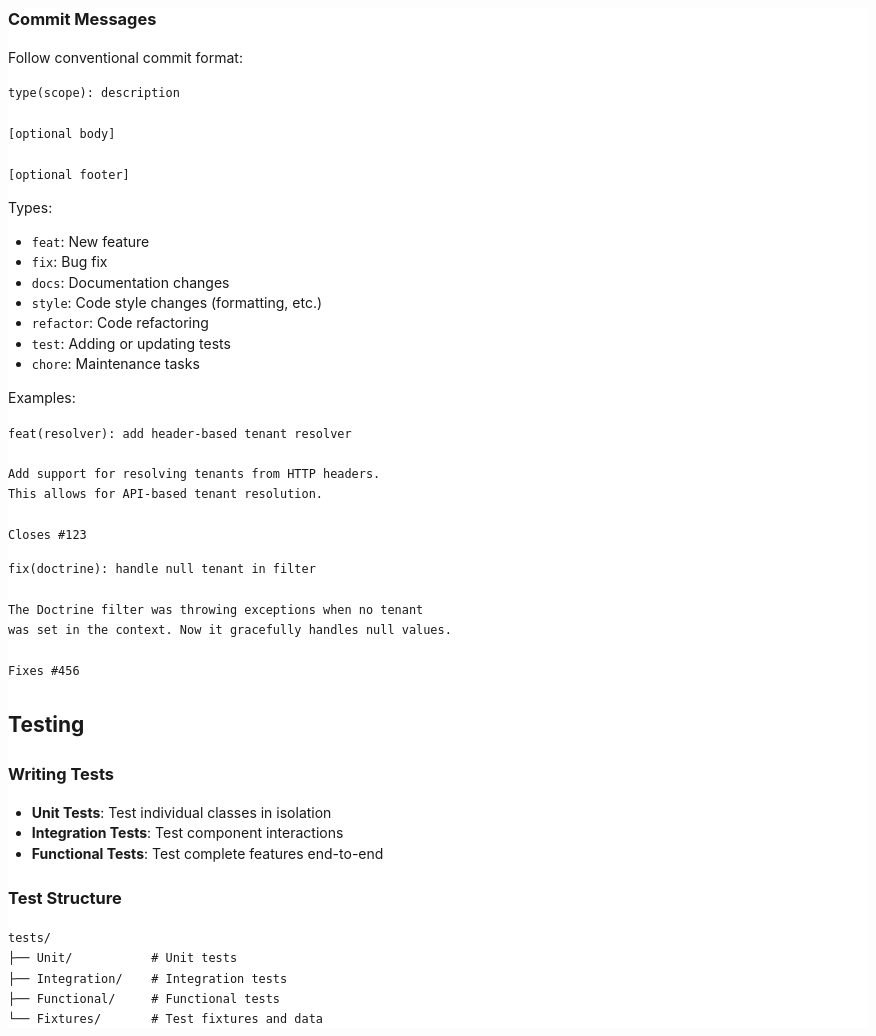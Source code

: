 ### Commit Messages

Follow conventional commit format:
```
type(scope): description

[optional body]

[optional footer]
```

Types:
- `feat`: New feature
- `fix`: Bug fix
- `docs`: Documentation changes
- `style`: Code style changes (formatting, etc.)
- `refactor`: Code refactoring
- `test`: Adding or updating tests
- `chore`: Maintenance tasks

Examples:
```
feat(resolver): add header-based tenant resolver

Add support for resolving tenants from HTTP headers.
This allows for API-based tenant resolution.

Closes #123
```

```
fix(doctrine): handle null tenant in filter

The Doctrine filter was throwing exceptions when no tenant
was set in the context. Now it gracefully handles null values.

Fixes #456
```

## Testing

### Writing Tests

- **Unit Tests**: Test individual classes in isolation
- **Integration Tests**: Test component interactions
- **Functional Tests**: Test complete features end-to-end

### Test Structure

```
tests/
├── Unit/           # Unit tests
├── Integration/    # Integration tests
├── Functional/     # Functional tests
└── Fixtures/       # Test fixtures and data
```
